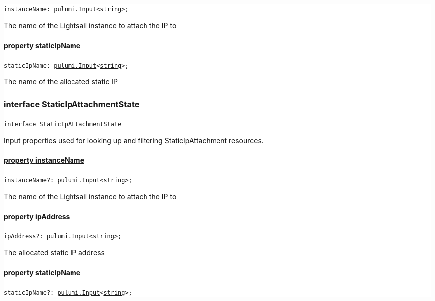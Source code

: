 <pre class="highlight"><code><span class='kd'></span>instanceName: <a href='/docs/reference/pkg/nodejs/pulumi/pulumi/#Input'>pulumi.Input</a>&lt;<span class='kd'><a href='https://developer.mozilla.org/en-US/docs/Web/JavaScript/Reference/Global_Objects/String'>string</a></span>&gt;;</code></pre>

The name of the Lightsail instance to attach the IP to

<h4 class="pdoc-member-header" id="StaticIpAttachmentArgs-staticIpName">
<a class="pdoc-child-name" href="https://github.com/pulumi/pulumi-aws/blob/{{< param git_sha >}}/sdk/nodejs/lightsail/staticIpAttachment.ts#L142">property <b>staticIpName</b></a>
</h4>

<pre class="highlight"><code><span class='kd'></span>staticIpName: <a href='/docs/reference/pkg/nodejs/pulumi/pulumi/#Input'>pulumi.Input</a>&lt;<span class='kd'><a href='https://developer.mozilla.org/en-US/docs/Web/JavaScript/Reference/Global_Objects/String'>string</a></span>&gt;;</code></pre>

The name of the allocated static IP

<h3 class="pdoc-module-header" id="StaticIpAttachmentState" data-link-title="StaticIpAttachmentState">
    <a href="https://github.com/pulumi/pulumi-aws/blob/{{< param git_sha >}}/sdk/nodejs/lightsail/staticIpAttachment.ts#L116">
        interface <strong>StaticIpAttachmentState</strong>
    </a>
</h3>

<pre class="highlight"><code><span class='kr'>interface</span> <span class='nx'>StaticIpAttachmentState</span></code></pre>

Input properties used for looking up and filtering StaticIpAttachment resources.

<h4 class="pdoc-member-header" id="StaticIpAttachmentState-instanceName">
<a class="pdoc-child-name" href="https://github.com/pulumi/pulumi-aws/blob/{{< param git_sha >}}/sdk/nodejs/lightsail/staticIpAttachment.ts#L120">property <b>instanceName</b></a>
</h4>

<pre class="highlight"><code><span class='kd'></span>instanceName?: <a href='/docs/reference/pkg/nodejs/pulumi/pulumi/#Input'>pulumi.Input</a>&lt;<span class='kd'><a href='https://developer.mozilla.org/en-US/docs/Web/JavaScript/Reference/Global_Objects/String'>string</a></span>&gt;;</code></pre>

The name of the Lightsail instance to attach the IP to

<h4 class="pdoc-member-header" id="StaticIpAttachmentState-ipAddress">
<a class="pdoc-child-name" href="https://github.com/pulumi/pulumi-aws/blob/{{< param git_sha >}}/sdk/nodejs/lightsail/staticIpAttachment.ts#L124">property <b>ipAddress</b></a>
</h4>

<pre class="highlight"><code><span class='kd'></span>ipAddress?: <a href='/docs/reference/pkg/nodejs/pulumi/pulumi/#Input'>pulumi.Input</a>&lt;<span class='kd'><a href='https://developer.mozilla.org/en-US/docs/Web/JavaScript/Reference/Global_Objects/String'>string</a></span>&gt;;</code></pre>

The allocated static IP address

<h4 class="pdoc-member-header" id="StaticIpAttachmentState-staticIpName">
<a class="pdoc-child-name" href="https://github.com/pulumi/pulumi-aws/blob/{{< param git_sha >}}/sdk/nodejs/lightsail/staticIpAttachment.ts#L128">property <b>staticIpName</b></a>
</h4>

<pre class="highlight"><code><span class='kd'></span>staticIpName?: <a href='/docs/reference/pkg/nodejs/pulumi/pulumi/#Input'>pulumi.Input</a>&lt;<span class='kd'><a href='https://developer.mozilla.org/en-US/docs/Web/JavaScript/Reference/Global_Objects/String'>string</a></span>&gt;;</code></pre>

